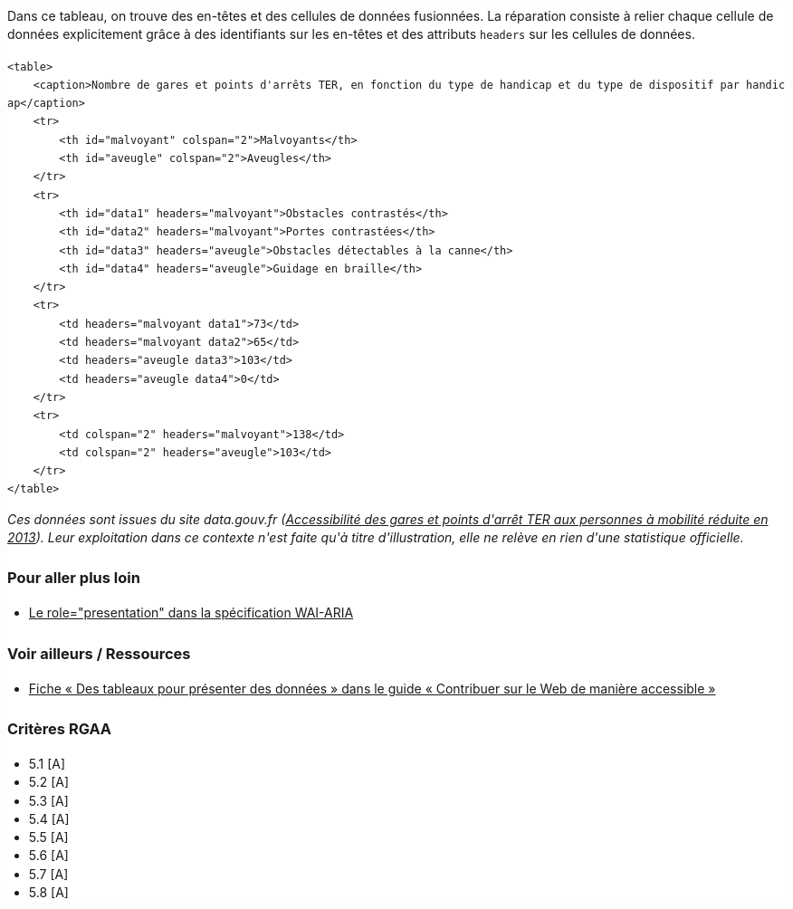 Dans ce tableau, on trouve des en-têtes et des cellules de données fusionnées. La réparation consiste à relier chaque cellule de données explicitement grâce à des identifiants sur les en-têtes et des attributs <code>headers</code> sur les cellules de données. 

````
<table>
    <caption>Nombre de gares et points d'arrêts TER, en fonction du type de handicap et du type de dispositif par handicap</caption>
    <tr>
        <th id="malvoyant" colspan="2">Malvoyants</th>
        <th id="aveugle" colspan="2">Aveugles</th>
    </tr>
    <tr>
        <th id="data1" headers="malvoyant">Obstacles contrastés</th>
        <th id="data2" headers="malvoyant">Portes contrastées</th>
        <th id="data3" headers="aveugle">Obstacles détectables à la canne</th>
        <th id="data4" headers="aveugle">Guidage en braille</th>
    </tr>
    <tr>
        <td headers="malvoyant data1">73</td>
        <td headers="malvoyant data2">65</td>
        <td headers="aveugle data3">103</td>
        <td headers="aveugle data4">0</td>
    </tr>
    <tr>
        <td colspan="2" headers="malvoyant">138</td>
        <td colspan="2" headers="aveugle">103</td>
    </tr>
</table>
````

*Ces données sont issues du site data.gouv.fr ([Accessibilité des gares et points d'arrêt TER aux personnes à mobilité réduite en 2013][11]). Leur exploitation dans ce contexte n'est faite qu'à titre d'illustration, elle ne relève en rien d'une statistique officielle.*

### <a name="plusloin"></a>Pour aller plus loin

- [Le role="presentation" dans la spécification WAI-ARIA][12]

### <a name="ailleurs"></a>Voir ailleurs / Ressources

- [Fiche «&nbsp;Des tableaux pour présenter des données&nbsp;» dans le guide «&nbsp;Contribuer sur le Web de manière accessible&nbsp;»][13]

### <a name="criteres"></a>Critères RGAA

- 5.1 [A]
- 5.2 [A]
- 5.3 [A]
- 5.4 [A]
- 5.5 [A]
- 5.6 [A]
- 5.7 [A]
- 5.8 [A]


[1]:	#introduction
[2]:	#miseenforme
[3]:	#tableauxsimples
[4]:	#tableauxcomplexes
[5]:	#plusloin
[6]:	#resume
[7]:	#ailleurs
[8]:	#criteres
[9]:	https://www.w3.org/TR/wai-aria/roles#presentation
[10]:	https://www.data.gouv.fr/fr/datasets/accessibilite-des-lignes-du-reseau-de-surface-ratp-ratp/
[11]:	https://www.data.gouv.fr/fr/datasets/accessibilite-des-gares-et-points-d-arret-ter-aux-personnes-a-mobilite-reduite-en-2013-npc/
[12]:	https://www.w3.org/TR/wai-aria/roles#presentation
[13]:	http://disic.github.io/guide-contribuer_accessible/tableaux.html
[14]:	0-intro.md
[15]:	1-gabarit-general.md
[16]:	2-navigation.md
[17]:	3-contenus.md
[18]:	4-tableaux.md
[19]:	5-liens.md
[20]:	6-formulaires.md
[21]:	7-focus.md
[22]:	8-distinction-fond-forme.md
[23]:	9-images.md
[24]:	10-infos-forme-couleur.md
[25]:	11-agrandissement-des-caracteres.md
[26]:	12-multimedia.md